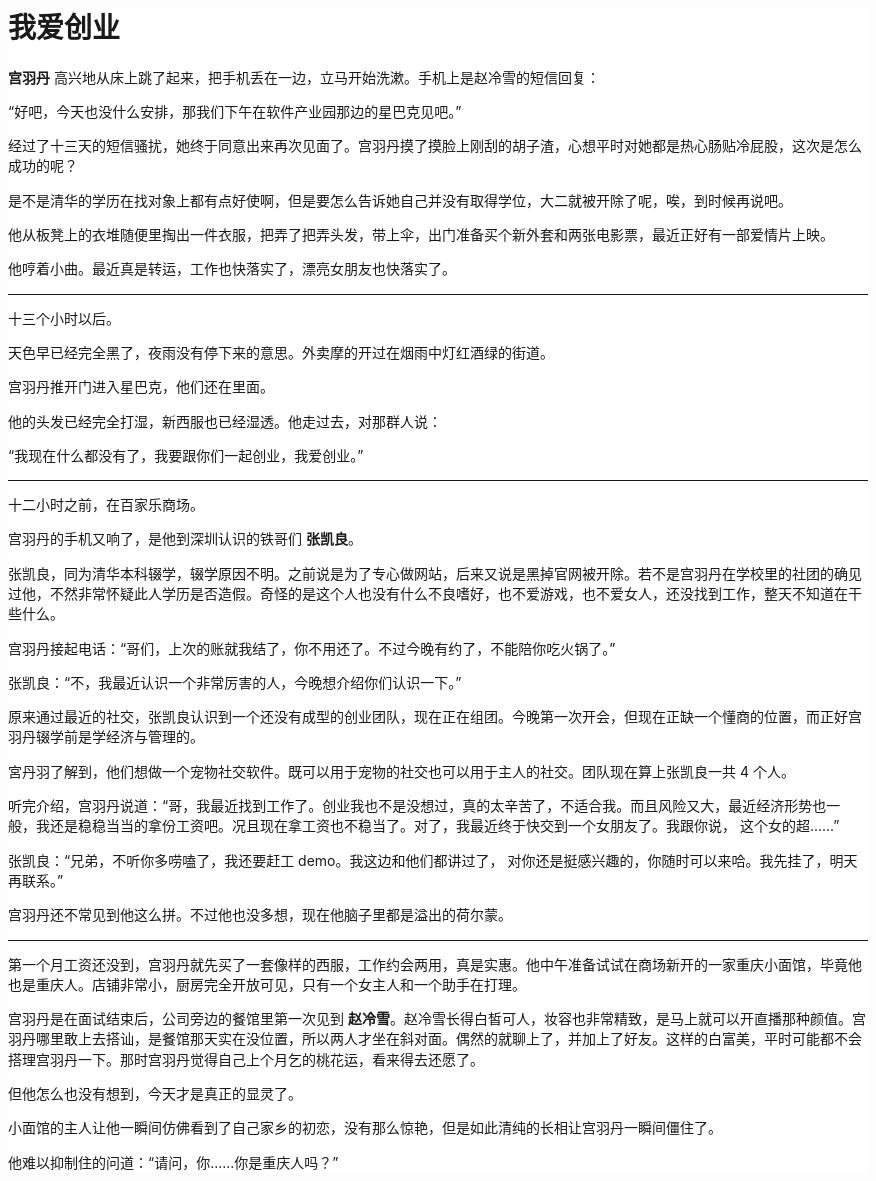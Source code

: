 # 我爱创业

**宫羽丹** 高兴地从床上跳了起来，把手机丢在一边，立马开始洗漱。手机上是赵冷雪的短信回复：

“好吧，今天也没什么安排，那我们下午在软件产业园那边的星巴克见吧。”

经过了十三天的短信骚扰，她终于同意出来再次见面了。宫羽丹摸了摸脸上刚刮的胡子渣，心想平时对她都是热心肠贴冷屁股，这次是怎么成功的呢？

是不是清华的学历在找对象上都有点好使啊，但是要怎么告诉她自己并没有取得学位，大二就被开除了呢，唉，到时候再说吧。

他从板凳上的衣堆随便里掏出一件衣服，把弄了把弄头发，带上伞，出门准备买个新外套和两张电影票，最近正好有一部爱情片上映。​

他哼着小曲。最近真是转运，工作也快落实了，漂亮女朋友也快落实了。

---

十三个小时以后。

天色早已经完全黑了，夜雨没有停下来的意思。外卖摩的开过在烟雨中灯红酒绿的街道。

宫羽丹推开门进入星巴克，他们还在里面。

他的头发已经完全打湿，新西服也已经湿透。他走过去，对那群人说：

“我现在什么都没有了，我要跟你们一起创业，我爱创业。”

---

十二小时之前，在百家乐商场。

宫羽丹的手机又响了，是他到深圳认识的铁哥们 **张凯良**。

张凯良，同为清华本科辍学，辍学原因不明。之前说是为了专心做网站，后来又说是黑掉官网被开除。若不是宫羽丹在学校里的社团的确见过他，不然非常怀疑此人学历是否造假。奇怪的是这个人也没有什么不良嗜好，也不爱游戏，也不爱女人，还没找到工作，整天不知道在干些什么。

宫羽丹接起电话：“哥们，上次的账就我结了，你不用还了。不过今晚有约了，不能陪你吃火锅了。”

张凯良：“不，我最近认识一个非常厉害的人，今晚想介绍你们认识一下。”

原来通过最近的社交，张凯良认识到一个还没有成型的创业团队，现在正在组团。今晚第一次开会，但现在正缺一个懂商的位置，而正好宫羽丹辍学前是学经济与管理的。

宮丹羽了解到，他们想做一个宠物社交软件。既可以用于宠物的社交也可以用于主人的社交。团队现在算上张凯良一共 4 个人。

听完介绍，宫羽丹说道：“哥，我最近找到工作了。创业我也不是没想过，真的太辛苦了，不适合我。而且风险又大，最近经济形势也一般，我还是稳稳当当的拿份工资吧。况且现在拿工资也不稳当了。对了，我最近终于快交到一个女朋友了。我跟你说， 这个女的超......”

张凯良：“兄弟，不听你多唠嗑了，我还要赶工 demo。我这边和他们都讲过了， 对你还是挺感兴趣的，你随时可以来哈。我先挂了，明天再联系。”

宫羽丹还不常见到他这么拼。不过他也没多想，现在他脑子里都是溢出的荷尔蒙。

---

第一个月工资还没到，宫羽丹就先买了一套像样的西服，工作约会两用，真是实惠。他中午准备试试在商场新开的一家重庆小面馆，毕竟他也是重庆人。店铺非常小，厨房完全开放可见，只有一个女主人和一个助手在打理。

宫羽丹是在面试结束后，公司旁边的餐馆里第一次见到 **赵冷雪**。赵冷雪长得白皙可人，妆容也非常精致，是马上就可以开直播那种颜值。宫羽丹哪里敢上去搭讪，是餐馆那天实在没位置，所以两人才坐在斜对面。偶然的就聊上了，并加上了好友。这样的白富美，平时可能都不会搭理宫羽丹一下。那时宫羽丹觉得自己上个月乞的桃花运，看来得去还愿了。

但他怎么也没有想到，今天才是真正的显灵了。

小面馆的主人让他一瞬间仿佛看到了自己家乡的初恋，没有那么惊艳，但是如此清纯的长相让宫羽丹一瞬间僵住了。

他难以抑制住的问道：“请问，你......你是重庆人吗？”
